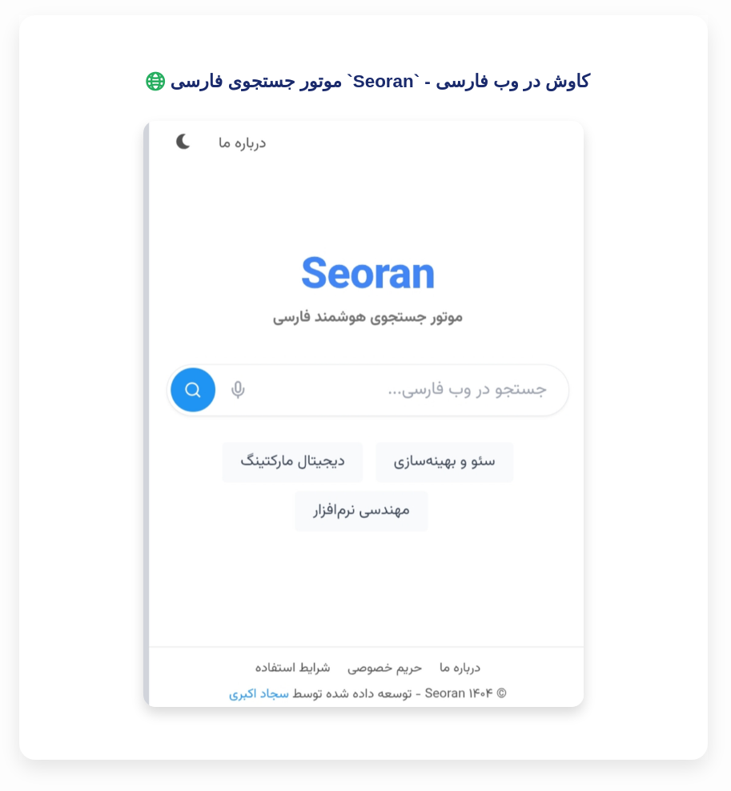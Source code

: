   </div>
</div>


<div style="background: #fff; border-radius: 20px; padding: 30px 25px; margin-top:30px; box-shadow: 0 10px 25px rgba(0,0,0,0.1); font-family: 'Vazirmatn', sans-serif;">
  <h3 style="text-align: center; color: #1a2a6c; margin-bottom: 25px; font-size: clamp(1.4rem, 3.5vw, 1.6rem); font-weight: 700;"><span style="font-size: 1.4em; vertical-align: middle; margin-left: 10px; color: #27ae60;">🌐</span> موتور جستجوی فارسی `Seoran` - کاوش در وب فارسی</h3>
  <div align="center" style="margin-bottom: 30px;">
    <img src="main/assets/project-seoran.png" alt="موتور جستجوی فارسی Seoran" style="width:100%; max-width:550px; border-radius:15px; box-shadow: 0 8px 16px rgba(0,0,0,0.15);">
  </div>